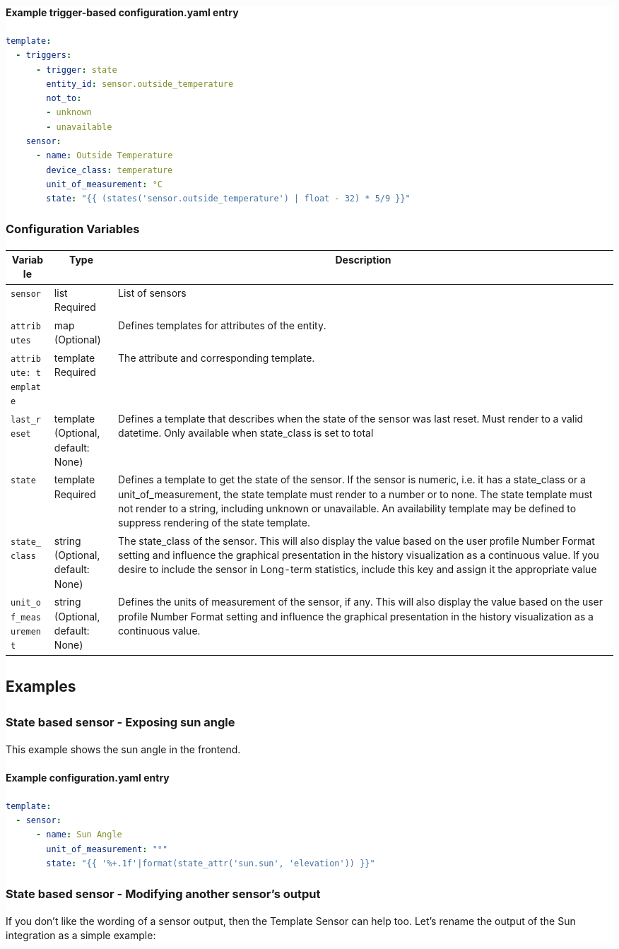 #### Example trigger-based configuration.yaml entry

```yaml
template:
  - triggers:
      - trigger: state
        entity_id: sensor.outside_temperature
        not_to:
        - unknown
        - unavailable
    sensor:
      - name: Outside Temperature
        device_class: temperature
        unit_of_measurement: °C
        state: "{{ (states('sensor.outside_temperature') | float - 32) * 5/9 }}"
```

### Configuration Variables

| Variable | Type | Description |
| -------- | ---- | ----------- |
| `sensor` | list Required | List of sensors |
| `attributes` | map (Optional) | Defines templates for attributes of the entity. |
| `attribute: template` | template Required | The attribute and corresponding template. |
| `last_reset` | template (Optional, default: None) | Defines a template that describes when the state of the sensor was last reset. Must render to a valid datetime. Only available when state_class is set to total |
| `state` | template Required | Defines a template to get the state of the sensor. If the sensor is numeric, i.e. it has a state_class or a unit_of_measurement, the state template must render to a number or to none. The state template must not render to a string, including unknown or unavailable. An availability template may be defined to suppress rendering of the state template. |
| `state_class` | string (Optional, default: None) | The state_class of the sensor. This will also display the value based on the user profile Number Format setting and influence the graphical presentation in the history visualization as a continuous value. If you desire to include the sensor in Long-term statistics, include this key and assign it the appropriate value |
| `unit_of_measurement` | string (Optional, default: None) | Defines the units of measurement of the sensor, if any. This will also display the value based on the user profile Number Format setting and influence the graphical presentation in the history visualization as a continuous value. |

## Examples

### State based sensor - Exposing sun angle

This example shows the sun angle in the frontend.

#### Example configuration.yaml entry

```yaml
template:
  - sensor:
      - name: Sun Angle
        unit_of_measurement: "°"
        state: "{{ '%+.1f'|format(state_attr('sun.sun', 'elevation')) }}"
```

### State based sensor - Modifying another sensor’s output

If you don’t like the wording of a sensor output, then the Template Sensor can help too. Let’s rename the output of the Sun integration as a simple example:
